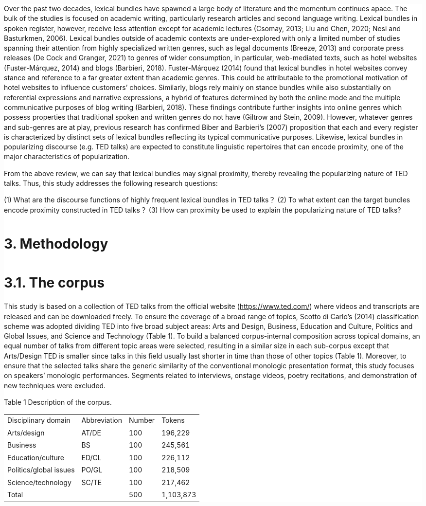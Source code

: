 Over the past two decades, lexical bundles have spawned a large body of literature and the momentum continues apace. The bulk of the studies is focused on academic writing, particularly research articles and second language writing. Lexical bundles in spoken register, however, receive less attention except for academic lectures (Csomay, 2013; Liu and Chen, 2020; Nesi and Basturkmen, 2006). Lexical bundles outside of academic contexts are under-explored with only a limited number of studies spanning their attention from highly specialized written genres, such as legal documents (Breeze, 2013) and corporate press releases (De Cock and Granger, 2021) to genres of wider consumption, in particular, web-mediated texts, such as hotel websites (Fuster-Márquez, 2014) and blogs (Barbieri, 2018). Fuster-Márquez (2014) found that lexical bundles in hotel websites convey stance and reference to a far greater extent than academic genres. This could be attributable to the promotional motivation of hotel websites to influence customers’ choices. Similarly, blogs rely mainly on stance bundles while also substantially on referential expressions and narrative expressions, a hybrid of features determined by both the online mode and the multiple communicative purposes of blog writing (Barbieri, 2018). These findings contribute further insights into online genres which possess properties that traditional spoken and written genres do not have (Giltrow and Stein, 2009). However, whatever genres and sub-genres are at play, previous research has confirmed Biber and Barbieri’s (2007) proposition that each and every register is characterized by distinct sets of lexical bundles reflecting its typical communicative purposes. Likewise, lexical bundles in popularizing discourse (e.g. TED talks) are expected to constitute linguistic repertoires that can encode proximity, one of the major characteristics of popularization.

From the above review, we can say that lexical bundles may signal proximity, thereby revealing the popularizing nature of TED talks. Thus, this study addresses the following research questions:

(1) What are the discourse functions of highly frequent lexical bundles in TED talks？ (2) To what extent can the target bundles encode proximity constructed in TED talks？ (3) How can proximity be used to explain the popularizing nature of TED talks?

# 3. Methodology

# 3.1. The corpus

This study is based on a collection of TED talks from the official website (https://www.ted.com/) where videos and transcripts are released and can be downloaded freely. To ensure the coverage of a broad range of topics, Scotto di Carlo’s (2014) classification scheme was adopted dividing TED into five broad subject areas: Arts and Design, Business, Education and Culture, Politics and Global Issues, and Science and Technology (Table 1). To build a balanced corpus-internal composition across topical domains, an equal number of talks from different topic areas were selected, resulting in a similar size in each sub-corpus except that Arts/Design TED is smaller since talks in this field usually last shorter in time than those of other topics (Table 1). Moreover, to ensure that the selected talks share the generic similarity of the conventional monologic presentation format, this study focuses on speakers’ monologic performances. Segments related to interviews, onstage videos, poetry recitations, and demonstration of new techniques were excluded.

Table 1 Description of the corpus.   

<html><body><table><tr><td>Disciplinary domain</td><td>Abbreviation</td><td>Number</td><td>Tokens</td></tr><tr><td> Arts/design</td><td>AT/DE</td><td>100</td><td>196,229</td></tr><tr><td>Business</td><td>BS</td><td>100</td><td>245,561</td></tr><tr><td>Education/culture</td><td>ED/CL</td><td>100</td><td>226,112</td></tr><tr><td>Politics/global issues</td><td>PO/GL</td><td>100</td><td>218,509</td></tr><tr><td> Science/technology</td><td>SC/TE</td><td>100</td><td>217,462</td></tr><tr><td>Total</td><td></td><td> 500</td><td>1,103,873</td></tr></table></body></html>
